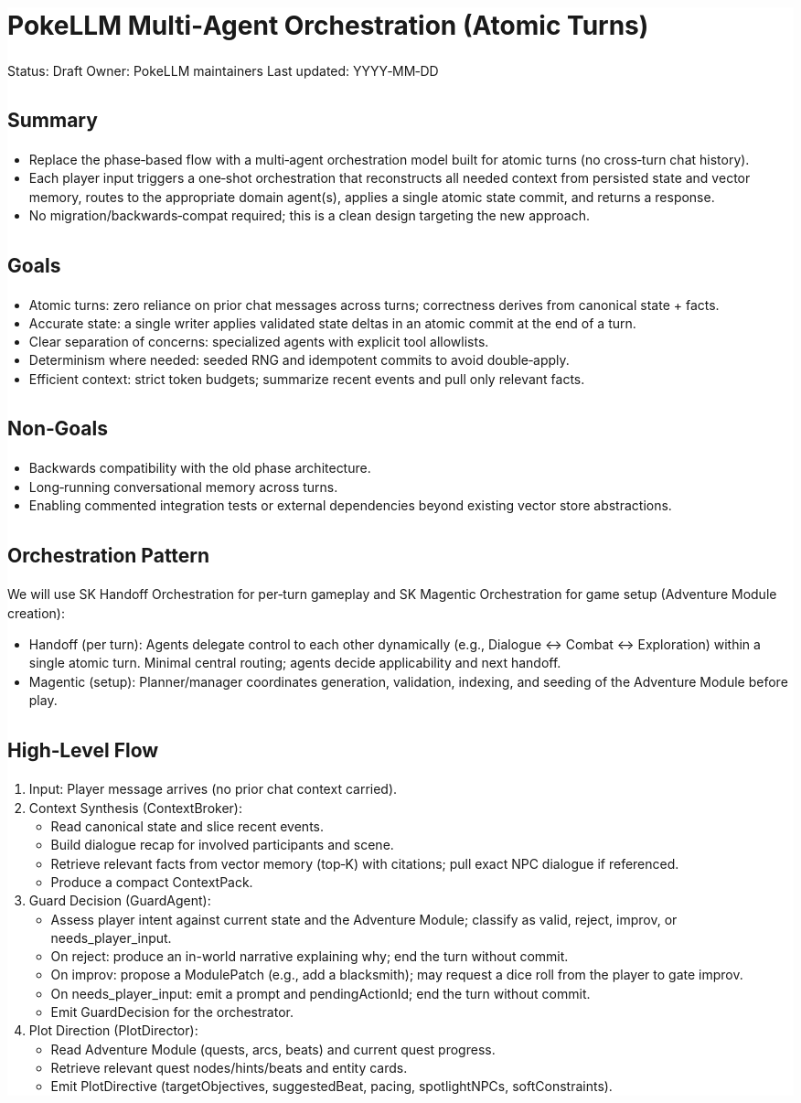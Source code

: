 # PokeLLM Multi‑Agent Orchestration (Atomic Turns)

Status: Draft
Owner: PokeLLM maintainers
Last updated: YYYY‑MM‑DD

## Summary
- Replace the phase‑based flow with a multi‑agent orchestration model built for atomic turns (no cross‑turn chat history).
- Each player input triggers a one‑shot orchestration that reconstructs all needed context from persisted state and vector memory, routes to the appropriate domain agent(s), applies a single atomic state commit, and returns a response.
- No migration/backwards‑compat required; this is a clean design targeting the new approach.

## Goals
- Atomic turns: zero reliance on prior chat messages across turns; correctness derives from canonical state + facts.
- Accurate state: a single writer applies validated state deltas in an atomic commit at the end of a turn.
- Clear separation of concerns: specialized agents with explicit tool allowlists.
- Determinism where needed: seeded RNG and idempotent commits to avoid double‑apply.
- Efficient context: strict token budgets; summarize recent events and pull only relevant facts.

## Non‑Goals
- Backwards compatibility with the old phase architecture.
- Long‑running conversational memory across turns.
- Enabling commented integration tests or external dependencies beyond existing vector store abstractions.

## Orchestration Pattern
We will use SK Handoff Orchestration for per‑turn gameplay and SK Magentic Orchestration for game setup (Adventure Module creation):
- Handoff (per turn): Agents delegate control to each other dynamically (e.g., Dialogue ↔ Combat ↔ Exploration) within a single atomic turn. Minimal central routing; agents decide applicability and next handoff.
- Magentic (setup): Planner/manager coordinates generation, validation, indexing, and seeding of the Adventure Module before play.

## High‑Level Flow
1) Input: Player message arrives (no prior chat context carried).
2) Context Synthesis (ContextBroker):
   - Read canonical state and slice recent events.
   - Build dialogue recap for involved participants and scene.
   - Retrieve relevant facts from vector memory (top‑K) with citations; pull exact NPC dialogue if referenced.
   - Produce a compact ContextPack.
3) Guard Decision (GuardAgent):
   - Assess player intent against current state and the Adventure Module; classify as valid, reject, improv, or needs_player_input.
   - On reject: produce an in-world narrative explaining why; end the turn without commit.
   - On improv: propose a ModulePatch (e.g., add a blacksmith); may request a dice roll from the player to gate improv.
   - On needs_player_input: emit a prompt and pendingActionId; end the turn without commit.
   - Emit GuardDecision for the orchestrator.
4) Plot Direction (PlotDirector):
   - Read Adventure Module (quests, arcs, beats) and current quest progress.
   - Retrieve relevant quest nodes/hints/beats and entity cards.
   - Emit PlotDirective (targetObjectives, suggestedBeat, pacing, spotlightNPCs, softConstraints).